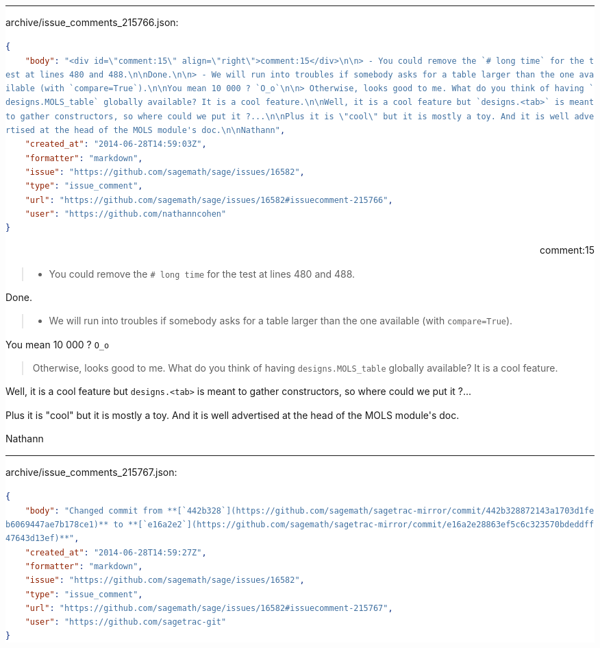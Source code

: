

---

archive/issue_comments_215766.json:
```json
{
    "body": "<div id=\"comment:15\" align=\"right\">comment:15</div>\n\n> - You could remove the `# long time` for the test at lines 480 and 488.\n\nDone.\n\n> - We will run into troubles if somebody asks for a table larger than the one available (with `compare=True`).\n\nYou mean 10 000 ? `O_o`\n\n> Otherwise, looks good to me. What do you think of having `designs.MOLS_table` globally available? It is a cool feature.\n\nWell, it is a cool feature but `designs.<tab>` is meant to gather constructors, so where could we put it ?...\n\nPlus it is \"cool\" but it is mostly a toy. And it is well advertised at the head of the MOLS module's doc.\n\nNathann",
    "created_at": "2014-06-28T14:59:03Z",
    "formatter": "markdown",
    "issue": "https://github.com/sagemath/sage/issues/16582",
    "type": "issue_comment",
    "url": "https://github.com/sagemath/sage/issues/16582#issuecomment-215766",
    "user": "https://github.com/nathanncohen"
}
```

<div id="comment:15" align="right">comment:15</div>

> - You could remove the `# long time` for the test at lines 480 and 488.

Done.

> - We will run into troubles if somebody asks for a table larger than the one available (with `compare=True`).

You mean 10 000 ? `O_o`

> Otherwise, looks good to me. What do you think of having `designs.MOLS_table` globally available? It is a cool feature.

Well, it is a cool feature but `designs.<tab>` is meant to gather constructors, so where could we put it ?...

Plus it is "cool" but it is mostly a toy. And it is well advertised at the head of the MOLS module's doc.

Nathann



---

archive/issue_comments_215767.json:
```json
{
    "body": "Changed commit from **[`442b328`](https://github.com/sagemath/sagetrac-mirror/commit/442b328872143a1703d1feb6069447ae7b178ce1)** to **[`e16a2e2`](https://github.com/sagemath/sagetrac-mirror/commit/e16a2e28863ef5c6c323570bdeddff47643d13ef)**",
    "created_at": "2014-06-28T14:59:27Z",
    "formatter": "markdown",
    "issue": "https://github.com/sagemath/sage/issues/16582",
    "type": "issue_comment",
    "url": "https://github.com/sagemath/sage/issues/16582#issuecomment-215767",
    "user": "https://github.com/sagetrac-git"
}
```
